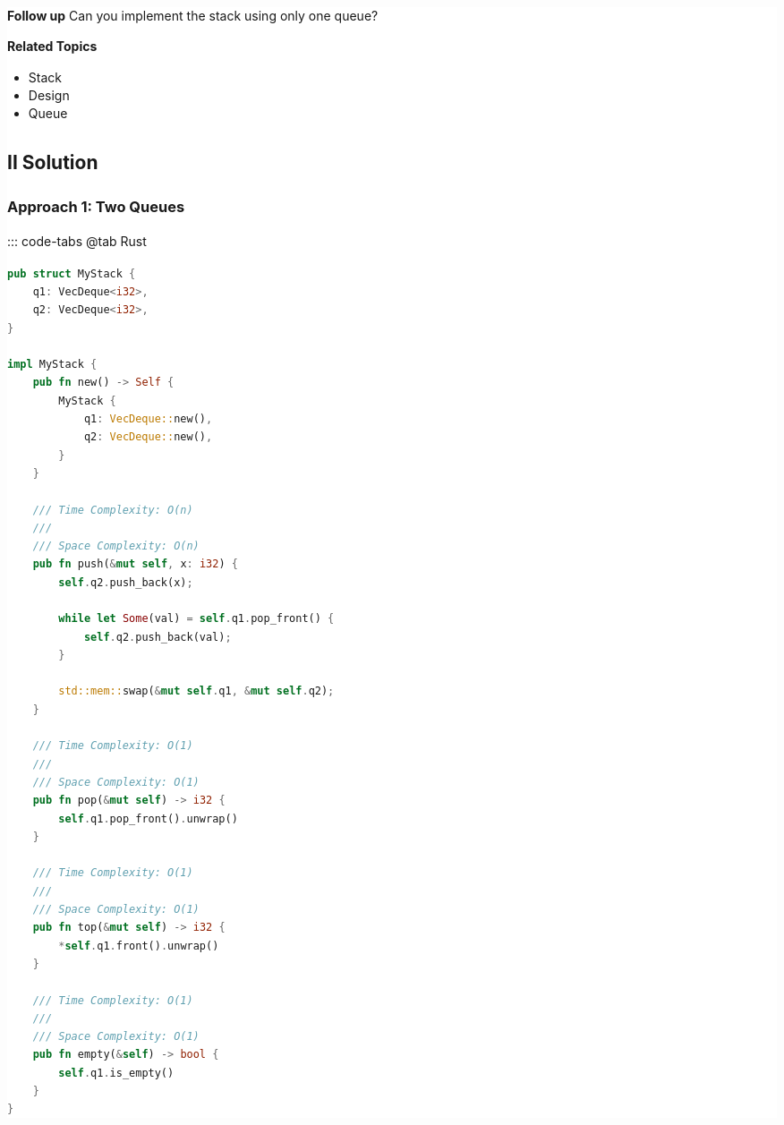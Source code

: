 **Follow up**
Can you implement the stack using only one queue?

**Related Topics**
- Stack
- Design
- Queue


## II Solution
### Approach 1: Two Queues
::: code-tabs
@tab Rust
```rust
pub struct MyStack {
    q1: VecDeque<i32>,
    q2: VecDeque<i32>,
}

impl MyStack {
    pub fn new() -> Self {
        MyStack {
            q1: VecDeque::new(),
            q2: VecDeque::new(),
        }
    }

    /// Time Complexity: O(n)
    ///
    /// Space Complexity: O(n)
    pub fn push(&mut self, x: i32) {
        self.q2.push_back(x);

        while let Some(val) = self.q1.pop_front() {
            self.q2.push_back(val);
        }

        std::mem::swap(&mut self.q1, &mut self.q2);
    }

    /// Time Complexity: O(1)
    ///
    /// Space Complexity: O(1)
    pub fn pop(&mut self) -> i32 {
        self.q1.pop_front().unwrap()
    }

    /// Time Complexity: O(1)
    ///
    /// Space Complexity: O(1)
    pub fn top(&mut self) -> i32 {
        *self.q1.front().unwrap()
    }

    /// Time Complexity: O(1)
    ///
    /// Space Complexity: O(1)
    pub fn empty(&self) -> bool {
        self.q1.is_empty()
    }
}
```

